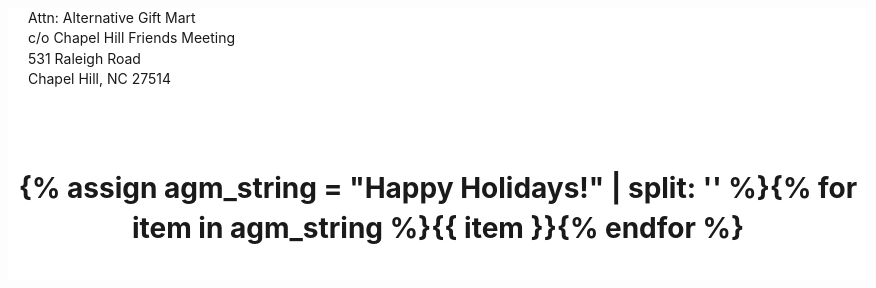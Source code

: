 <div style="padding-left: 20px">
Attn: Alternative Gift Mart<br />
c/o Chapel Hill Friends Meeting<br />
531 Raleigh Road<br />
Chapel Hill, NC 27514
</div>

<h1 style="text-align: center; padding: 2.8rem 0 2.2rem">{% assign agm_string = "Happy Holidays!" | split: '' %}{% for item in agm_string %}<span style="color: {% cycle '#9E59D9', '#D874A6', '#DCA26D', '#DDD683', '#8FC986', '#609BD8'%}">{{ item }}</span>{% endfor %}</h1>
